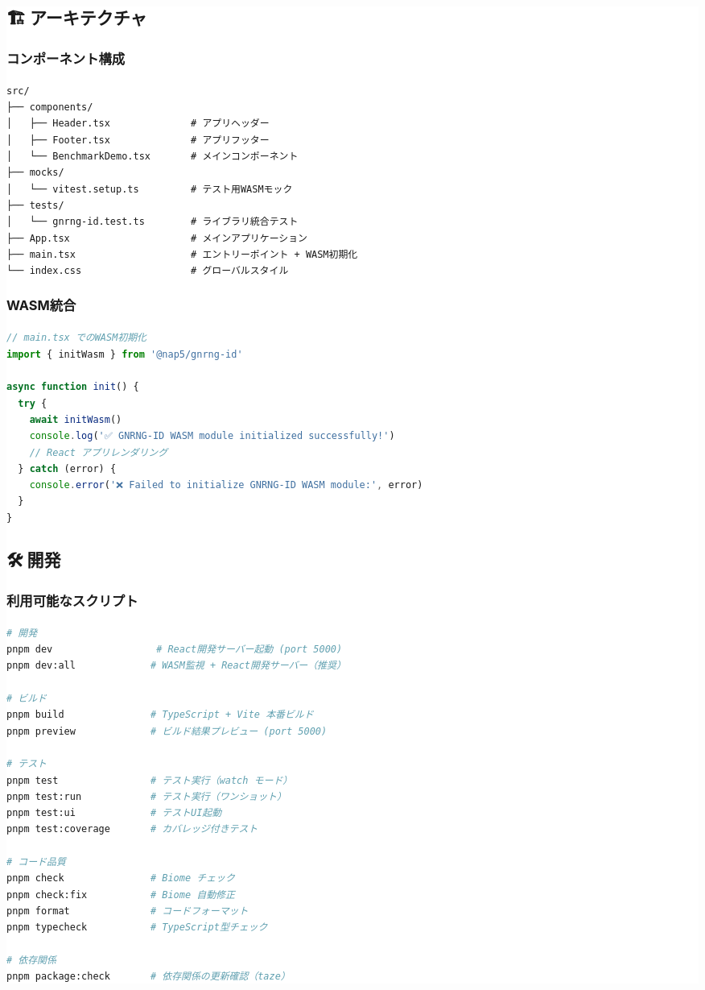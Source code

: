 ## 🏗️ アーキテクチャ

### コンポーネント構成

```
src/
├── components/
│   ├── Header.tsx              # アプリヘッダー
│   ├── Footer.tsx              # アプリフッター
│   └── BenchmarkDemo.tsx       # メインコンポーネント
├── mocks/
│   └── vitest.setup.ts         # テスト用WASMモック
├── tests/
│   └── gnrng-id.test.ts        # ライブラリ統合テスト
├── App.tsx                     # メインアプリケーション
├── main.tsx                    # エントリーポイント + WASM初期化
└── index.css                   # グローバルスタイル
```

### WASM統合

```typescript
// main.tsx でのWASM初期化
import { initWasm } from '@nap5/gnrng-id'

async function init() {
  try {
    await initWasm()
    console.log('✅ GNRNG-ID WASM module initialized successfully!')
    // React アプリレンダリング
  } catch (error) {
    console.error('❌ Failed to initialize GNRNG-ID WASM module:', error)
  }
}
```

## 🛠️ 開発

### 利用可能なスクリプト

```bash
# 開発
pnpm dev                  # React開発サーバー起動 (port 5000)
pnpm dev:all             # WASM監視 + React開発サーバー（推奨）

# ビルド
pnpm build               # TypeScript + Vite 本番ビルド
pnpm preview             # ビルド結果プレビュー (port 5000)

# テスト
pnpm test                # テスト実行（watch モード）
pnpm test:run            # テスト実行（ワンショット）
pnpm test:ui             # テストUI起動
pnpm test:coverage       # カバレッジ付きテスト

# コード品質
pnpm check               # Biome チェック
pnpm check:fix           # Biome 自動修正
pnpm format              # コードフォーマット
pnpm typecheck           # TypeScript型チェック

# 依存関係
pnpm package:check       # 依存関係の更新確認（taze）
```
